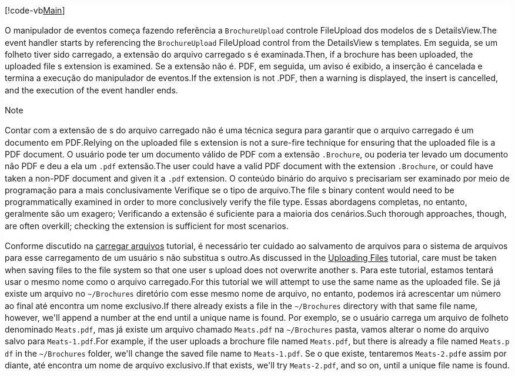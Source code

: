 
[!code-vb[Main](including-a-file-upload-option-when-adding-a-new-record-vb/samples/sample6.vb)]

<span data-ttu-id="a7c90-240">O manipulador de eventos começa fazendo referência a `BrochureUpload` controle FileUpload dos modelos de s DetailsView.</span><span class="sxs-lookup"><span data-stu-id="a7c90-240">The event handler starts by referencing the `BrochureUpload` FileUpload control from the DetailsView s templates.</span></span> <span data-ttu-id="a7c90-241">Em seguida, se um folheto tiver sido carregado, a extensão do arquivo carregado s é examinada.</span><span class="sxs-lookup"><span data-stu-id="a7c90-241">Then, if a brochure has been uploaded, the uploaded file s extension is examined.</span></span> <span data-ttu-id="a7c90-242">Se a extensão não é. PDF, em seguida, um aviso é exibido, a inserção é cancelada e termina a execução do manipulador de eventos.</span><span class="sxs-lookup"><span data-stu-id="a7c90-242">If the extension is not .PDF, then a warning is displayed, the insert is cancelled, and the execution of the event handler ends.</span></span>

> [!NOTE]
> <span data-ttu-id="a7c90-243">Contar com a extensão de s do arquivo carregado não é uma técnica segura para garantir que o arquivo carregado é um documento em PDF.</span><span class="sxs-lookup"><span data-stu-id="a7c90-243">Relying on the uploaded file s extension is not a sure-fire technique for ensuring that the uploaded file is a PDF document.</span></span> <span data-ttu-id="a7c90-244">O usuário pode ter um documento válido de PDF com a extensão `.Brochure`, ou poderia ter levado um documento não PDF e deu a ela um `.pdf` extensão.</span><span class="sxs-lookup"><span data-stu-id="a7c90-244">The user could have a valid PDF document with the extension `.Brochure`, or could have taken a non-PDF document and given it a `.pdf` extension.</span></span> <span data-ttu-id="a7c90-245">O conteúdo binário do arquivo s precisariam ser examinado por meio de programação para a mais conclusivamente Verifique se o tipo de arquivo.</span><span class="sxs-lookup"><span data-stu-id="a7c90-245">The file s binary content would need to be programmatically examined in order to more conclusively verify the file type.</span></span> <span data-ttu-id="a7c90-246">Essas abordagens completas, no entanto, geralmente são um exagero; Verificando a extensão é suficiente para a maioria dos cenários.</span><span class="sxs-lookup"><span data-stu-id="a7c90-246">Such thorough approaches, though, are often overkill; checking the extension is sufficient for most scenarios.</span></span>


<span data-ttu-id="a7c90-247">Conforme discutido na [carregar arquivos](uploading-files-vb.md) tutorial, é necessário ter cuidado ao salvamento de arquivos para o sistema de arquivos para esse carregamento de um usuário s não substitua s outro.</span><span class="sxs-lookup"><span data-stu-id="a7c90-247">As discussed in the [Uploading Files](uploading-files-vb.md) tutorial, care must be taken when saving files to the file system so that one user s upload does not overwrite another s.</span></span> <span data-ttu-id="a7c90-248">Para este tutorial, estamos tentará usar o mesmo nome como o arquivo carregado.</span><span class="sxs-lookup"><span data-stu-id="a7c90-248">For this tutorial we will attempt to use the same name as the uploaded file.</span></span> <span data-ttu-id="a7c90-249">Se já existe um arquivo no `~/Brochures` diretório com esse mesmo nome de arquivo, no entanto, podemos irá acrescentar um número ao final até encontra um nome exclusivo.</span><span class="sxs-lookup"><span data-stu-id="a7c90-249">If there already exists a file in the `~/Brochures` directory with that same file name, however, we'll append a number at the end until a unique name is found.</span></span> <span data-ttu-id="a7c90-250">Por exemplo, se o usuário carrega um arquivo de folheto denominado `Meats.pdf`, mas já existe um arquivo chamado `Meats.pdf` na `~/Brochures` pasta, vamos alterar o nome do arquivo salvo para `Meats-1.pdf`.</span><span class="sxs-lookup"><span data-stu-id="a7c90-250">For example, if the user uploads a brochure file named `Meats.pdf`, but there is already a file named `Meats.pdf` in the `~/Brochures` folder, we'll change the saved file name to `Meats-1.pdf`.</span></span> <span data-ttu-id="a7c90-251">Se o que existe, tentaremos `Meats-2.pdf`e assim por diante, até encontra um nome de arquivo exclusivo.</span><span class="sxs-lookup"><span data-stu-id="a7c90-251">If that exists, we'll try `Meats-2.pdf`, and so on, until a unique file name is found.</span></span>
